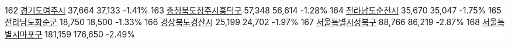   <tr class="item">
    <td>162</td>
    <td><a href="/apt/경기도여주시">경기도여주시</a></td>
    <td>37,664</td>
    <td>37,133</td>
    <td>-1.41%</td>
  </tr>

  <tr class="item">
    <td>163</td>
    <td><a href="/apt/충청북도청주시흥덕구">충청북도청주시흥덕구</a></td>
    <td>57,348</td>
    <td>56,614</td>
    <td>-1.28%</td>
  </tr>

  <tr class="item">
    <td>164</td>
    <td><a href="/apt/전라남도순천시">전라남도순천시</a></td>
    <td>35,670</td>
    <td>35,047</td>
    <td>-1.75%</td>
  </tr>

  <tr class="item">
    <td>165</td>
    <td><a href="/apt/전라남도화순군">전라남도화순군</a></td>
    <td>18,750</td>
    <td>18,500</td>
    <td>-1.33%</td>
  </tr>

  <tr class="item">
    <td>166</td>
    <td><a href="/apt/경상북도경산시">경상북도경산시</a></td>
    <td>25,199</td>
    <td>24,702</td>
    <td>-1.97%</td>
  </tr>

  <tr class="item">
    <td>167</td>
    <td><a href="/apt/서울특별시성북구">서울특별시성북구</a></td>
    <td>88,766</td>
    <td>86,219</td>
    <td>-2.87%</td>
  </tr>

  <tr class="item">
    <td>168</td>
    <td><a href="/apt/서울특별시마포구">서울특별시마포구</a></td>
    <td>181,159</td>
    <td>176,650</td>
    <td>-2.49%</td>
  </tr>
